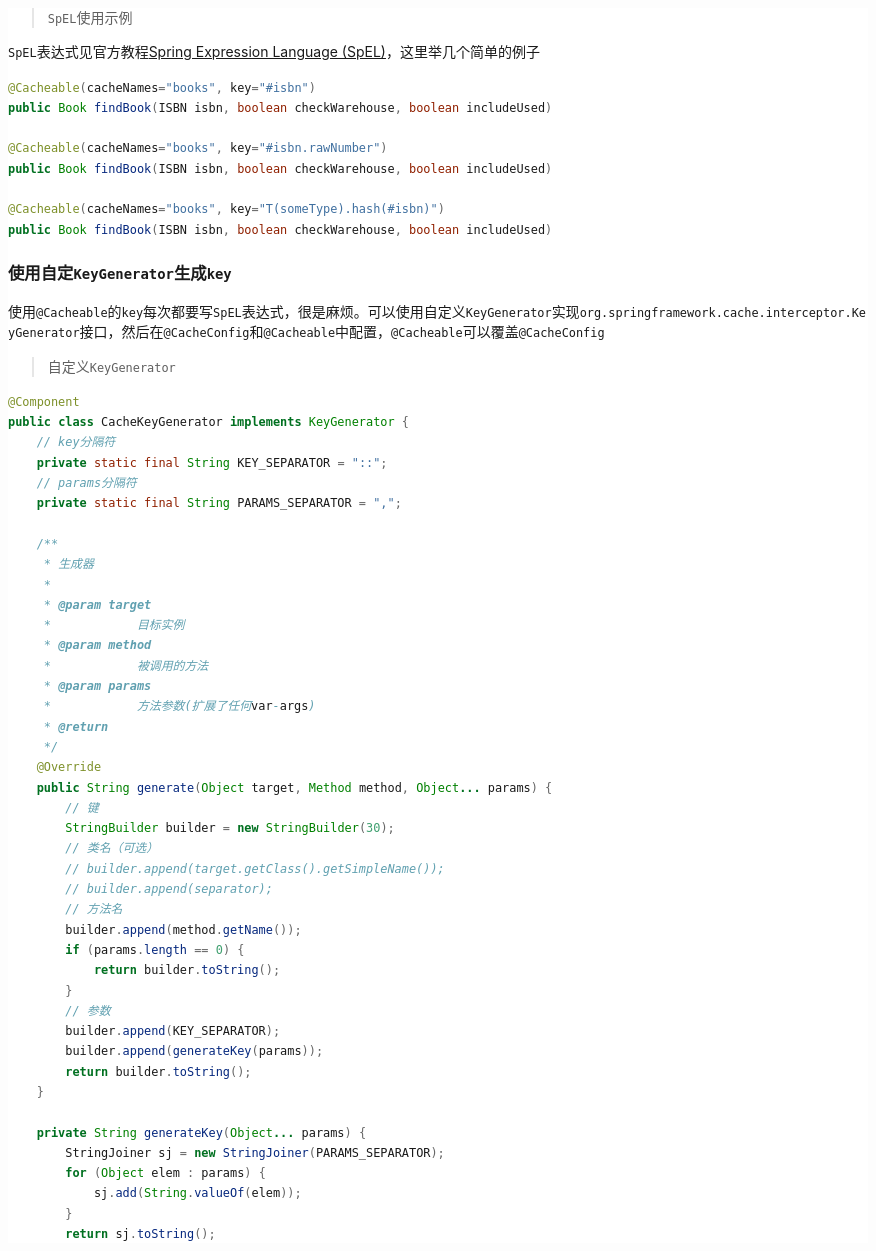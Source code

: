> `SpEL`使用示例

`SpEL`表达式见官方教程[Spring Expression Language (SpEL)](https://docs.spring.io/spring-framework/docs/5.3.5/reference/html/core.html#expressions)，这里举几个简单的例子

```java
@Cacheable(cacheNames="books", key="#isbn")
public Book findBook(ISBN isbn, boolean checkWarehouse, boolean includeUsed)

@Cacheable(cacheNames="books", key="#isbn.rawNumber")
public Book findBook(ISBN isbn, boolean checkWarehouse, boolean includeUsed)

@Cacheable(cacheNames="books", key="T(someType).hash(#isbn)")
public Book findBook(ISBN isbn, boolean checkWarehouse, boolean includeUsed)
```

### 使用自定`KeyGenerator`生成`key`

使用`@Cacheable`的`key`每次都要写`SpEL`表达式，很是麻烦。可以使用自定义`KeyGenerator`实现`org.springframework.cache.interceptor.KeyGenerator`接口，然后在`@CacheConfig`和`@Cacheable`中配置，`@Cacheable`可以覆盖`@CacheConfig`

> 自定义`KeyGenerator`

```java
@Component
public class CacheKeyGenerator implements KeyGenerator {
    // key分隔符
    private static final String KEY_SEPARATOR = "::";
    // params分隔符
    private static final String PARAMS_SEPARATOR = ",";

    /**
     * 生成器
     *
     * @param target
     *            目标实例
     * @param method
     *            被调用的方法
     * @param params
     *            方法参数(扩展了任何var-args)
     * @return
     */
    @Override
    public String generate(Object target, Method method, Object... params) {
        // 键
        StringBuilder builder = new StringBuilder(30);
        // 类名（可选）
        // builder.append(target.getClass().getSimpleName());
        // builder.append(separator);
        // 方法名
        builder.append(method.getName());
        if (params.length == 0) {
            return builder.toString();
        }
        // 参数
        builder.append(KEY_SEPARATOR);
        builder.append(generateKey(params));
        return builder.toString();
    }

    private String generateKey(Object... params) {
        StringJoiner sj = new StringJoiner(PARAMS_SEPARATOR);
        for (Object elem : params) {
            sj.add(String.valueOf(elem));
        }
        return sj.toString();
```